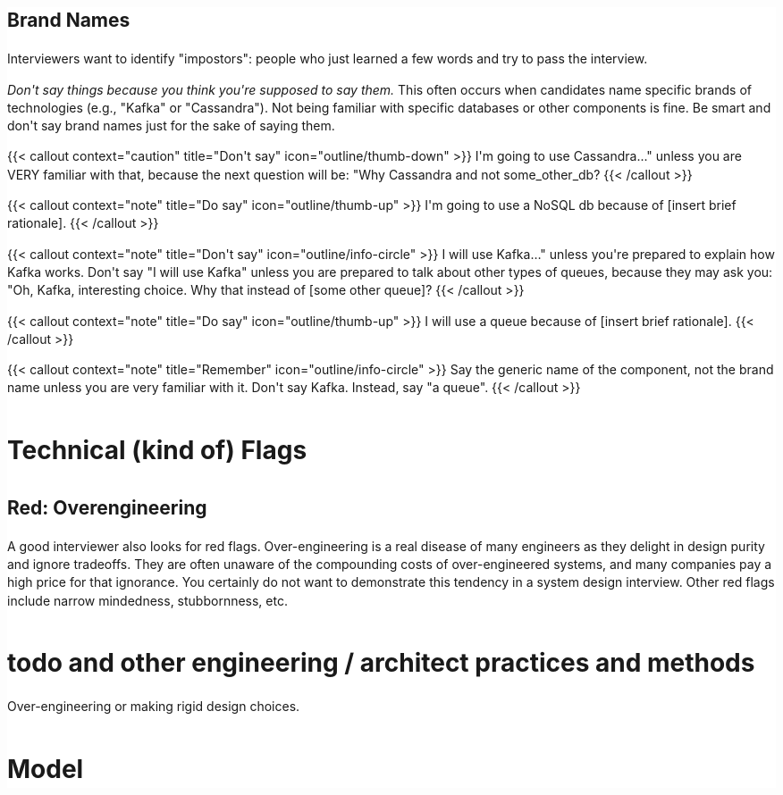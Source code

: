 ## Brand Names

Interviewers want to identify "impostors": people who just learned a few words and try to pass the interview.

*Don't say things because you think you're supposed to say them.* This often occurs when candidates name specific brands of technologies (e.g., "Kafka" or "Cassandra"). Not being familiar with specific databases or other components is fine. Be smart and don't say brand names just for the sake of saying them.

{{< callout context="caution" title="Don't say" icon="outline/thumb-down" >}}
I'm going to use Cassandra..." unless you are VERY familiar with that, because the next question will be: "Why Cassandra and not some_other_db?
{{< /callout >}}

{{< callout context="note" title="Do say" icon="outline/thumb-up" >}}
I'm going to use a NoSQL db because of [insert brief rationale].
{{< /callout >}}

{{< callout context="note" title="Don't say" icon="outline/info-circle" >}}
I will use Kafka…" unless you're prepared to explain how Kafka works. Don't say "I will use Kafka" unless you are prepared to talk about other types of queues, because they may ask you: "Oh, Kafka, interesting choice. Why that instead of [some other queue]?
{{< /callout >}}

{{< callout context="note" title="Do say" icon="outline/thumb-up" >}}
I will use a queue because of [insert brief rationale].
{{< /callout >}}

{{< callout context="note" title="Remember" icon="outline/info-circle" >}}
Say the generic name of the component, not the brand name unless you are very familiar with it. Don't say Kafka. Instead, say "a queue".
{{< /callout >}}

# Technical (kind of) Flags

## Red: Overengineering

A good interviewer also looks for red flags. Over-engineering is a real disease of many engineers as they delight in design purity and ignore tradeoffs. They are often unaware of the compounding costs of over-engineered systems, and many companies pay a high price for that ignorance. You certainly do not want to demonstrate this tendency in a system design interview. Other red flags include narrow mindedness, stubbornness, etc.
# todo and other engineering / architect practices and methods

Over-engineering or making rigid design choices.

# Model
